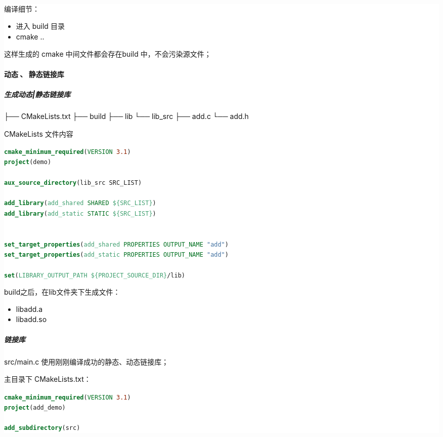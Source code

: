 



编译细节：

- 进入 build 目录
- cmake .. 

这样生成的 cmake 中间文件都会存在build 中，不会污染源文件；





#### 动态 、 静态链接库

##### 生成动态|静态链接库

├── CMakeLists.txt
├── build
├── lib
└── lib_src
    ├── add.c
    └── add.h

CMakeLists 文件内容

```cmake
cmake_minimum_required(VERSION 3.1)
project(demo)

aux_source_directory(lib_src SRC_LIST)

add_library(add_shared SHARED ${SRC_LIST})
add_library(add_static STATIC ${SRC_LIST})


set_target_properties(add_shared PROPERTIES OUTPUT_NAME "add")
set_target_properties(add_static PROPERTIES OUTPUT_NAME "add")

set(LIBRARY_OUTPUT_PATH ${PROJECT_SOURCE_DIR}/lib)
```

build之后，在lib文件夹下生成文件：

- libadd.a
- libadd.so



##### 链接库

src/main.c 使用刚刚编译成功的静态、动态链接库；

主目录下 CMakeLists.txt：

```cmake
cmake_minimum_required(VERSION 3.1)
project(add_demo)

add_subdirectory(src)
```
